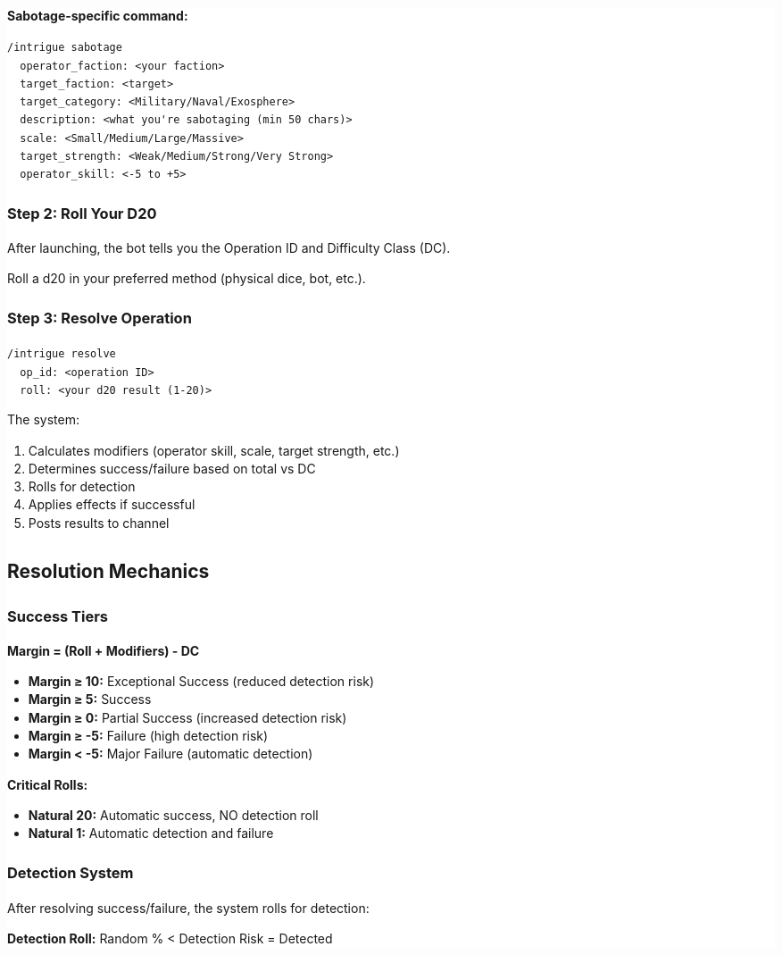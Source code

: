 **Sabotage-specific command:**
```
/intrigue sabotage
  operator_faction: <your faction>
  target_faction: <target>
  target_category: <Military/Naval/Exosphere>
  description: <what you're sabotaging (min 50 chars)>
  scale: <Small/Medium/Large/Massive>
  target_strength: <Weak/Medium/Strong/Very Strong>
  operator_skill: <-5 to +5>
```

### Step 2: Roll Your D20

After launching, the bot tells you the Operation ID and Difficulty Class (DC).

Roll a d20 in your preferred method (physical dice, bot, etc.).

### Step 3: Resolve Operation

```
/intrigue resolve
  op_id: <operation ID>
  roll: <your d20 result (1-20)>
```

The system:
1. Calculates modifiers (operator skill, scale, target strength, etc.)
2. Determines success/failure based on total vs DC
3. Rolls for detection
4. Applies effects if successful
5. Posts results to channel

## Resolution Mechanics

### Success Tiers

**Margin = (Roll + Modifiers) - DC**

- **Margin ≥ 10:** Exceptional Success (reduced detection risk)
- **Margin ≥ 5:** Success
- **Margin ≥ 0:** Partial Success (increased detection risk)
- **Margin ≥ -5:** Failure (high detection risk)
- **Margin < -5:** Major Failure (automatic detection)

**Critical Rolls:**
- **Natural 20:** Automatic success, NO detection roll
- **Natural 1:** Automatic detection and failure

### Detection System

After resolving success/failure, the system rolls for detection:

**Detection Roll:** Random % < Detection Risk = Detected
